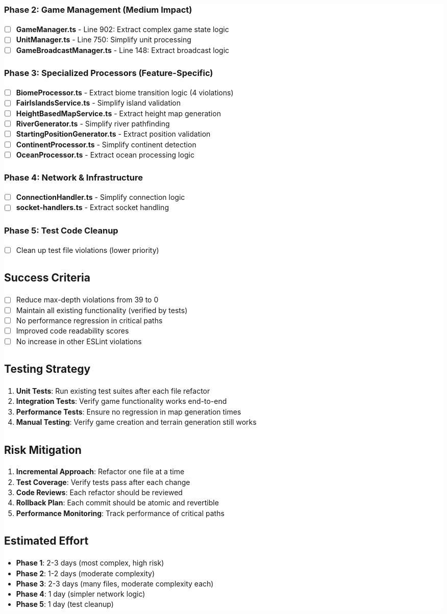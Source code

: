 ### Phase 2: Game Management (Medium Impact)
- [ ] **GameManager.ts** - Line 902: Extract complex game state logic
- [ ] **UnitManager.ts** - Line 750: Simplify unit processing
- [ ] **GameBroadcastManager.ts** - Line 148: Extract broadcast logic

### Phase 3: Specialized Processors (Feature-Specific)
- [ ] **BiomeProcessor.ts** - Extract biome transition logic (4 violations)
- [ ] **FairIslandsService.ts** - Simplify island validation
- [ ] **HeightBasedMapService.ts** - Extract height map generation
- [ ] **RiverGenerator.ts** - Simplify river pathfinding
- [ ] **StartingPositionGenerator.ts** - Extract position validation
- [ ] **ContinentProcessor.ts** - Simplify continent detection
- [ ] **OceanProcessor.ts** - Extract ocean processing logic

### Phase 4: Network & Infrastructure
- [ ] **ConnectionHandler.ts** - Simplify connection logic
- [ ] **socket-handlers.ts** - Extract socket handling

### Phase 5: Test Code Cleanup
- [ ] Clean up test file violations (lower priority)

## Success Criteria

- [ ] Reduce max-depth violations from 39 to 0
- [ ] Maintain all existing functionality (verified by tests)
- [ ] No performance regression in critical paths
- [ ] Improved code readability scores
- [ ] No increase in other ESLint violations

## Testing Strategy

1. **Unit Tests**: Run existing test suites after each file refactor
2. **Integration Tests**: Verify game functionality works end-to-end
3. **Performance Tests**: Ensure no regression in map generation times
4. **Manual Testing**: Verify game creation and terrain generation still works

## Risk Mitigation

1. **Incremental Approach**: Refactor one file at a time
2. **Test Coverage**: Verify tests pass after each change
3. **Code Reviews**: Each refactor should be reviewed
4. **Rollback Plan**: Each commit should be atomic and revertible
5. **Performance Monitoring**: Track performance of critical paths

## Estimated Effort

- **Phase 1**: 2-3 days (most complex, high risk)
- **Phase 2**: 1-2 days (moderate complexity)
- **Phase 3**: 2-3 days (many files, moderate complexity each)
- **Phase 4**: 1 day (simpler network logic)
- **Phase 5**: 1 day (test cleanup)
